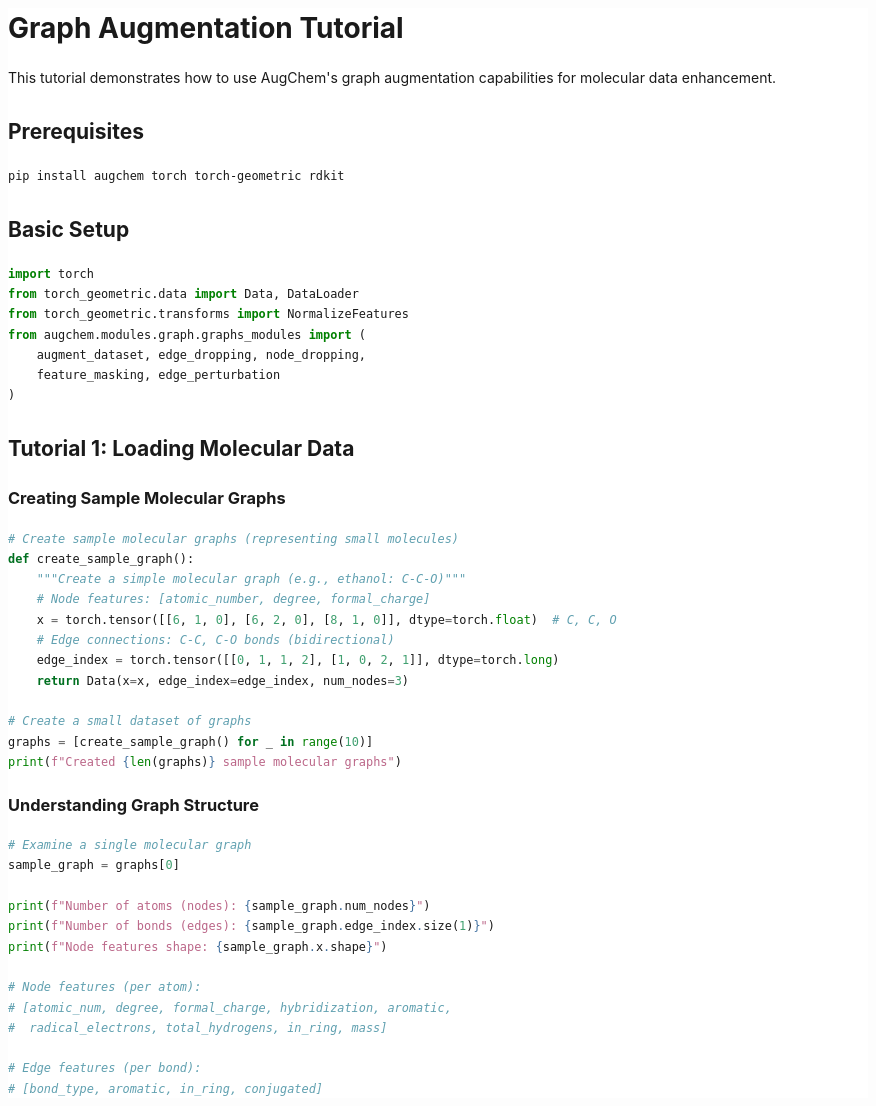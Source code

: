 # Graph Augmentation Tutorial

This tutorial demonstrates how to use AugChem's graph augmentation capabilities for molecular data enhancement.

## Prerequisites

```bash
pip install augchem torch torch-geometric rdkit
```

## Basic Setup

```python
import torch
from torch_geometric.data import Data, DataLoader
from torch_geometric.transforms import NormalizeFeatures
from augchem.modules.graph.graphs_modules import (
    augment_dataset, edge_dropping, node_dropping, 
    feature_masking, edge_perturbation
)
```

## Tutorial 1: Loading Molecular Data

### Creating Sample Molecular Graphs

```python
# Create sample molecular graphs (representing small molecules)
def create_sample_graph():
    """Create a simple molecular graph (e.g., ethanol: C-C-O)"""
    # Node features: [atomic_number, degree, formal_charge]
    x = torch.tensor([[6, 1, 0], [6, 2, 0], [8, 1, 0]], dtype=torch.float)  # C, C, O
    # Edge connections: C-C, C-O bonds (bidirectional)
    edge_index = torch.tensor([[0, 1, 1, 2], [1, 0, 2, 1]], dtype=torch.long)
    return Data(x=x, edge_index=edge_index, num_nodes=3)

# Create a small dataset of graphs
graphs = [create_sample_graph() for _ in range(10)]
print(f"Created {len(graphs)} sample molecular graphs")
```

### Understanding Graph Structure

```python
# Examine a single molecular graph
sample_graph = graphs[0]

print(f"Number of atoms (nodes): {sample_graph.num_nodes}")
print(f"Number of bonds (edges): {sample_graph.edge_index.size(1)}")
print(f"Node features shape: {sample_graph.x.shape}")

# Node features (per atom):
# [atomic_num, degree, formal_charge, hybridization, aromatic, 
#  radical_electrons, total_hydrogens, in_ring, mass]

# Edge features (per bond):
# [bond_type, aromatic, in_ring, conjugated]
```
